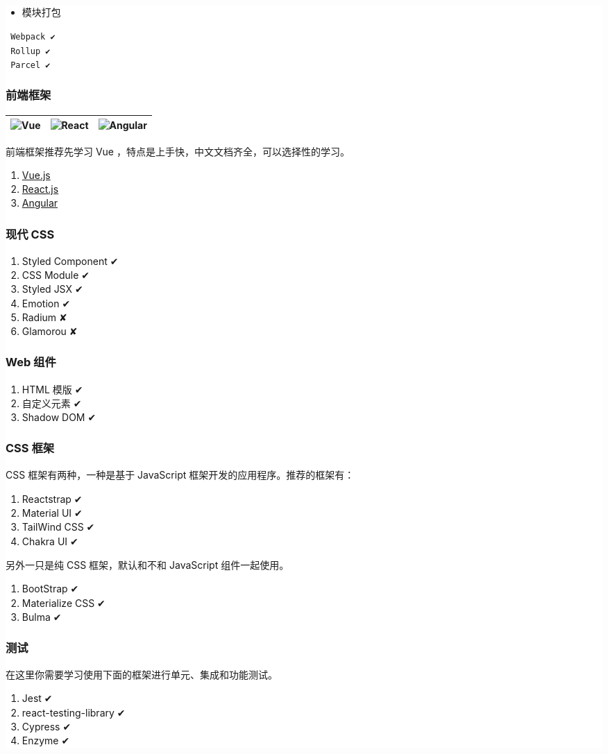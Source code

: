 * 模块打包

```bash
 Webpack ✔︎
 Rollup ✔︎
 Parcel ✔︎
```

### 前端框架

| ![Vue](https://img.shields.io/badge/Vue.js-v3.x-blue.svg?logo=Vue.js) | ![React](https://img.shields.io/badge/React.js-v18.x-blue.svg?logo=react) | ![Angular](https://img.shields.io/badge/Angular.js-v14.x-blue.svg?logo=Angular&logoColor=red) |
| ------------------------------------------------------------------- | ----------------------------------------------------------------------- | ------------------------------------------------------------------------------------------- |

前端框架推荐先学习 Vue ，特点是上手快，中文文档齐全，可以选择性的学习。

1. [Vue.js](https://cn.vuejs.org/)
2. [React.js](https://react.docschina.org/)
3. [Angular](https://angular.cn/)

### 现代 CSS

1. Styled Component ✔︎
2. CSS Module ✔︎
3. Styled JSX ✔︎
4. Emotion ✔︎
5. Radium ✘
6. Glamorou ✘

### Web 组件

1. HTML 模版 ✔︎
2. 自定义元素 ✔︎
3. Shadow DOM ✔︎

### CSS 框架

CSS 框架有两种，一种是基于 JavaScript 框架开发的应用程序。推荐的框架有：

1. Reactstrap ✔︎
2. Material UI ✔︎
3. TailWind CSS ✔︎
4. Chakra UI ✔︎

另外一只是纯 CSS 框架，默认和不和 JavaScript 组件一起使用。

1. BootStrap ✔︎
2. Materialize CSS ✔︎
3. Bulma ✔︎

### 测试

在这里你需要学习使用下面的框架进行单元、集成和功能测试。

1. Jest ✔︎
2. react-testing-library ✔︎
3. Cypress ✔︎
4. Enzyme ✔︎
